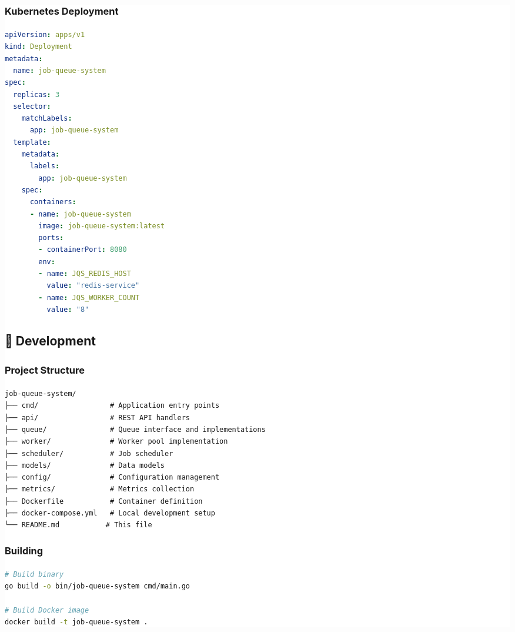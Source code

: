 ### Kubernetes Deployment

```yaml
apiVersion: apps/v1
kind: Deployment
metadata:
  name: job-queue-system
spec:
  replicas: 3
  selector:
    matchLabels:
      app: job-queue-system
  template:
    metadata:
      labels:
        app: job-queue-system
    spec:
      containers:
      - name: job-queue-system
        image: job-queue-system:latest
        ports:
        - containerPort: 8080
        env:
        - name: JQS_REDIS_HOST
          value: "redis-service"
        - name: JQS_WORKER_COUNT
          value: "8"
```

## 🔧 Development

### Project Structure
```
job-queue-system/
├── cmd/                 # Application entry points
├── api/                 # REST API handlers
├── queue/               # Queue interface and implementations
├── worker/              # Worker pool implementation
├── scheduler/           # Job scheduler
├── models/              # Data models
├── config/              # Configuration management
├── metrics/             # Metrics collection
├── Dockerfile           # Container definition
├── docker-compose.yml   # Local development setup
└── README.md           # This file
```

### Building
```bash
# Build binary
go build -o bin/job-queue-system cmd/main.go

# Build Docker image
docker build -t job-queue-system .
```
